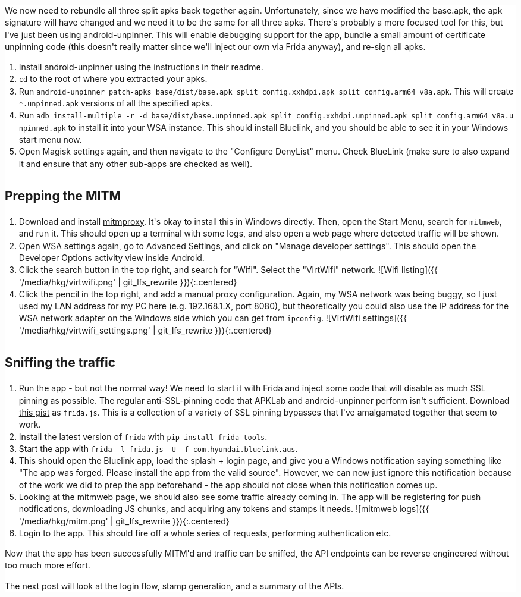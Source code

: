 We now need to rebundle all three split apks back together again. Unfortunately, since we have modified the base.apk, the apk signature will have changed and we need it to be the same for all three apks. There's probably a more focused tool for this, but I've just been using [android-unpinner](https://github.com/mitmproxy/android-unpinner). This will enable debugging support for the app, bundle a small amount of certificate unpinning code (this doesn't really matter since we'll inject our own via Frida anyway), and re-sign all apks.

1. Install android-unpinner using the instructions in their readme.
2. `cd` to the root of where you extracted your apks.
3. Run `android-unpinner patch-apks base/dist/base.apk split_config.xxhdpi.apk split_config.arm64_v8a.apk`. This will create `*.unpinned.apk` versions of all the specified apks.
4. Run `adb install-multiple -r -d base/dist/base.unpinned.apk split_config.xxhdpi.unpinned.apk split_config.arm64_v8a.unpinned.apk` to install it into your WSA instance. This should install Bluelink, and you should be able to see it in your Windows start menu now.
5. Open Magisk settings again, and then navigate to the "Configure DenyList" menu. Check BlueLink (make sure to also expand it and ensure that any other sub-apps are checked as well).

## Prepping the MITM

1. Download and install [mitmproxy](https://mitmproxy.org/). It's okay to install this in Windows
   directly. Then, open the Start Menu, search for `mitmweb`, and run it. This should open up a terminal with some logs, and also open a web page where detected traffic will be shown.
2. Open WSA settings again, go to Advanced Settings, and click on "Manage developer settings". This should open the Developer Options activity view inside Android.
3. Click the search button in the top right, and search for "Wifi". Select the "VirtWifi" network.
   ![Wifi listing]({{ '/media/hkg/virtwifi.png' | git_lfs_rewrite }}){:.centered}
4. Click the pencil in the top right, and add a manual proxy configuration. Again, my WSA network was being buggy, so I just used my LAN address for my PC here (e.g. 192.168.1.X, port 8080), but theoretically you could also use the IP address for the WSA network adapter on the Windows side which you can get from `ipconfig`.
   ![VirtWifi settings]({{ '/media/hkg/virtwifi_settings.png' | git_lfs_rewrite }}){:.centered}

## Sniffing the traffic

1. Run the app - but not the normal way! We need to start it with Frida and inject some code that will disable as much SSL pinning as possible. The regular anti-SSL-pinning code that APKLab and android-unpinner perform isn't sufficient. Download [this gist](https://gist.github.com/bitnimble/a488fefcfcf6be222713b489502637bf) as `frida.js`. This is a collection of a variety of SSL pinning bypasses that I've amalgamated together that seem to work.
2. Install the latest version of `frida` with `pip install frida-tools`.
3. Start the app with `frida -l frida.js -U -f com.hyundai.bluelink.aus`.
4. This should open the Bluelink app, load the splash + login page, and give you a Windows notification saying something like "The app was forged. Please install the app from the valid source". However, we can now just ignore this notification because of the work we did to prep the app beforehand - the app should not close when this notification comes up.
5. Looking at the mitmweb page, we should also see some traffic already coming in. The app will be registering for push notifications, downloading JS chunks, and acquiring any tokens and stamps it needs.
   ![mitmweb logs]({{ '/media/hkg/mitm.png' | git_lfs_rewrite }}){:.centered}
6. Login to the app. This should fire off a whole series of requests, performing authentication etc.

Now that the app has been successfully MITM'd and traffic can be sniffed, the API endpoints can be reverse engineered without too much more effort.

The next post will look at the login flow, stamp generation, and a summary of the APIs.
